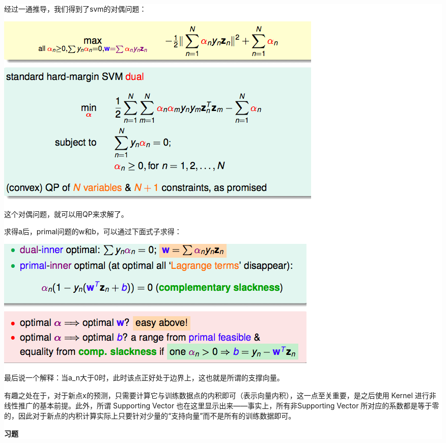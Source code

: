 经过一通推导，我们得到了svm的对偶问题：

![](Dual-Formulation-of-svm.png)

这个对偶问题，就可以用QP来求解了。

求得a后，primal问题的w和b，可以通过下面式子求得：

![](w_b_optim.png)

最后说一个解释：当a_n大于0时，此时该点正好处于边界上，这也就是所谓的支撑向量。

有趣之处在于，对于新点x的预测，只需要计算它与训练数据点的内积即可（表示向量内积），这一点至关重要，是之后使用 Kernel 进行非线性推广的基本前提。此外，所谓 Supporting Vector 也在这里显示出来——事实上，所有非Supporting Vector 所对应的系数都是等于零的，因此对于新点的内积计算实际上只要针对少量的“支持向量”而不是所有的训练数据即可。



**习题**
